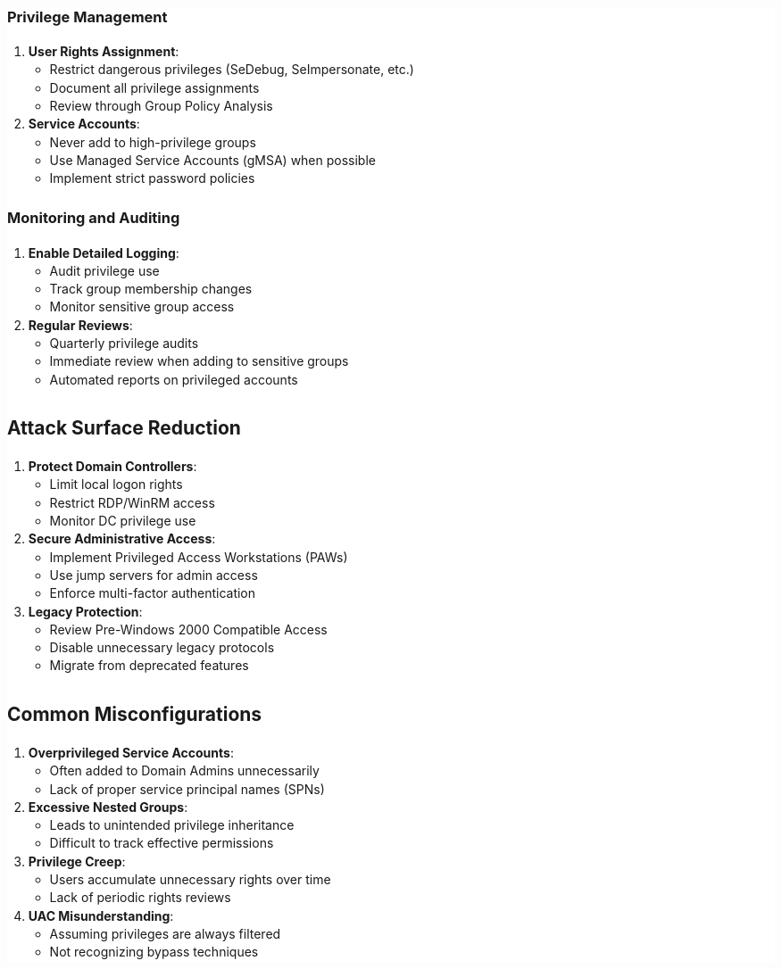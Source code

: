 ### Privilege Management

1. **User Rights Assignment**:
    - Restrict dangerous privileges (SeDebug, SeImpersonate, etc.)
    - Document all privilege assignments
    - Review through Group Policy Analysis
2. **Service Accounts**:
    - Never add to high-privilege groups
    - Use Managed Service Accounts (gMSA) when possible
    - Implement strict password policies

### Monitoring and Auditing

1. **Enable Detailed Logging**:
    - Audit privilege use
    - Track group membership changes
    - Monitor sensitive group access
2. **Regular Reviews**:
    - Quarterly privilege audits
    - Immediate review when adding to sensitive groups
    - Automated reports on privileged accounts

## Attack Surface Reduction

1. **Protect Domain Controllers**:
    - Limit local logon rights
    - Restrict RDP/WinRM access
    - Monitor DC privilege use
2. **Secure Administrative Access**:
    - Implement Privileged Access Workstations (PAWs)
    - Use jump servers for admin access
    - Enforce multi-factor authentication
3. **Legacy Protection**:
    - Review Pre-Windows 2000 Compatible Access
    - Disable unnecessary legacy protocols
    - Migrate from deprecated features

## Common Misconfigurations

1. **Overprivileged Service Accounts**:
    - Often added to Domain Admins unnecessarily
    - Lack of proper service principal names (SPNs)
2. **Excessive Nested Groups**:
    - Leads to unintended privilege inheritance
    - Difficult to track effective permissions
3. **Privilege Creep**:
    - Users accumulate unnecessary rights over time
    - Lack of periodic rights reviews
4. **UAC Misunderstanding**:
    - Assuming privileges are always filtered
    - Not recognizing bypass techniques